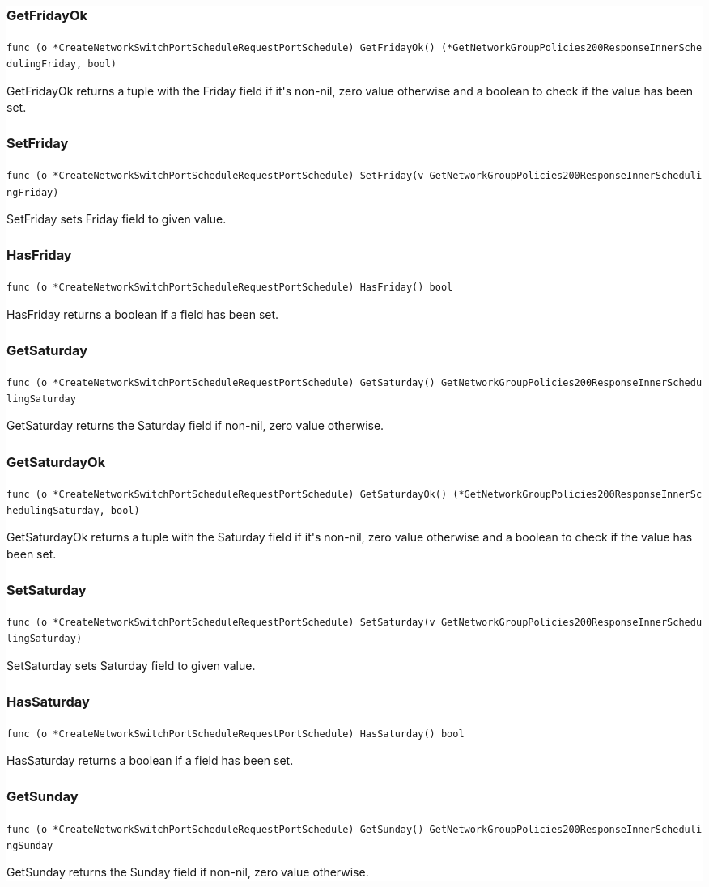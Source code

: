 ### GetFridayOk

`func (o *CreateNetworkSwitchPortScheduleRequestPortSchedule) GetFridayOk() (*GetNetworkGroupPolicies200ResponseInnerSchedulingFriday, bool)`

GetFridayOk returns a tuple with the Friday field if it's non-nil, zero value otherwise
and a boolean to check if the value has been set.

### SetFriday

`func (o *CreateNetworkSwitchPortScheduleRequestPortSchedule) SetFriday(v GetNetworkGroupPolicies200ResponseInnerSchedulingFriday)`

SetFriday sets Friday field to given value.

### HasFriday

`func (o *CreateNetworkSwitchPortScheduleRequestPortSchedule) HasFriday() bool`

HasFriday returns a boolean if a field has been set.

### GetSaturday

`func (o *CreateNetworkSwitchPortScheduleRequestPortSchedule) GetSaturday() GetNetworkGroupPolicies200ResponseInnerSchedulingSaturday`

GetSaturday returns the Saturday field if non-nil, zero value otherwise.

### GetSaturdayOk

`func (o *CreateNetworkSwitchPortScheduleRequestPortSchedule) GetSaturdayOk() (*GetNetworkGroupPolicies200ResponseInnerSchedulingSaturday, bool)`

GetSaturdayOk returns a tuple with the Saturday field if it's non-nil, zero value otherwise
and a boolean to check if the value has been set.

### SetSaturday

`func (o *CreateNetworkSwitchPortScheduleRequestPortSchedule) SetSaturday(v GetNetworkGroupPolicies200ResponseInnerSchedulingSaturday)`

SetSaturday sets Saturday field to given value.

### HasSaturday

`func (o *CreateNetworkSwitchPortScheduleRequestPortSchedule) HasSaturday() bool`

HasSaturday returns a boolean if a field has been set.

### GetSunday

`func (o *CreateNetworkSwitchPortScheduleRequestPortSchedule) GetSunday() GetNetworkGroupPolicies200ResponseInnerSchedulingSunday`

GetSunday returns the Sunday field if non-nil, zero value otherwise.
